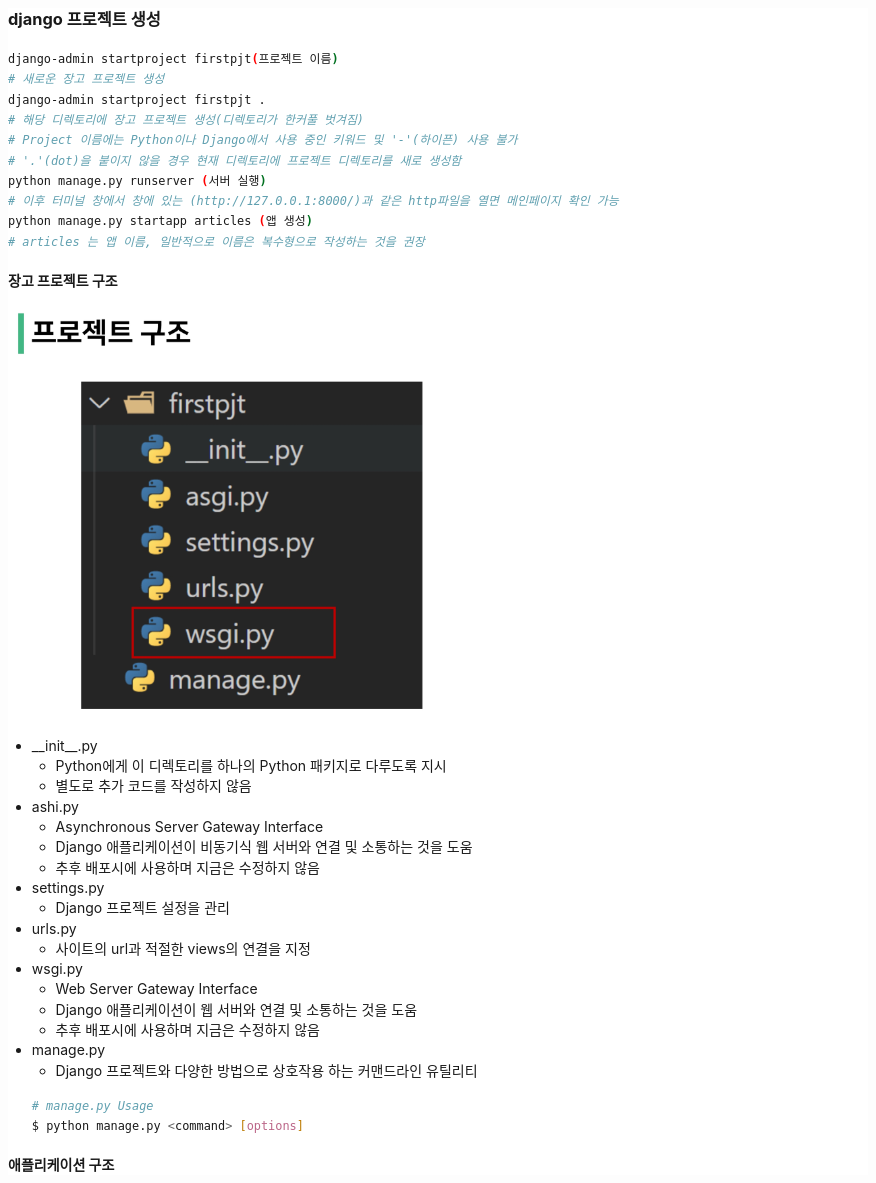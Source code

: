 ### django 프로젝트 생성
```bash
django-admin startproject firstpjt(프로젝트 이름) 
# 새로운 장고 프로젝트 생성
django-admin startproject firstpjt . 
# 해당 디렉토리에 장고 프로젝트 생성(디렉토리가 한커풀 벗겨짐)
# Project 이름에는 Python이나 Django에서 사용 중인 키워드 및 '-'(하이픈) 사용 불가
# '.'(dot)을 붙이지 않을 경우 현재 디렉토리에 프로젝트 디렉토리를 새로 생성함
python manage.py runserver (서버 실행)
# 이후 터미널 창에서 창에 있는 (http://127.0.0.1:8000/)과 같은 http파일을 열면 메인페이지 확인 가능
python manage.py startapp articles (앱 생성) 
# articles 는 앱 이름, 일반적으로 이름은 복수형으로 작성하는 것을 권장
```
#### 장고 프로젝트 구조
![프로젝트 구조](Django.assets/%ED%94%84%EB%A1%9C%EC%A0%9D%ED%8A%B8%20%EA%B5%AC%EC%A1%B0.PNG)
- __init\_\_.py
  - Python에게 이 디렉토리를 하나의 Python 패키지로 다루도록 지시
  - 별도로 추가 코드를 작성하지 않음
- ashi.py
  - Asynchronous Server Gateway Interface
  - Django 애플리케이션이 비동기식 웹 서버와 연결 및 소통하는 것을 도움
  - 추후 배포시에 사용하며 지금은 수정하지 않음
- settings.py
  - Django 프로젝트 설정을 관리
- urls.py
  - 사이트의 url과 적절한 views의 연결을 지정
- wsgi.py
  - Web Server Gateway Interface
  - Django 애플리케이션이 웹 서버와 연결 및 소통하는 것을 도움
  - 추후 배포시에 사용하며 지금은 수정하지 않음
- manage.py
  - Django 프로젝트와 다양한 방법으로 상호작용 하는 커맨드라인 유틸리티
  ```bash
  # manage.py Usage
  $ python manage.py <command> [options]
  ```
#### 애플리케이션 구조